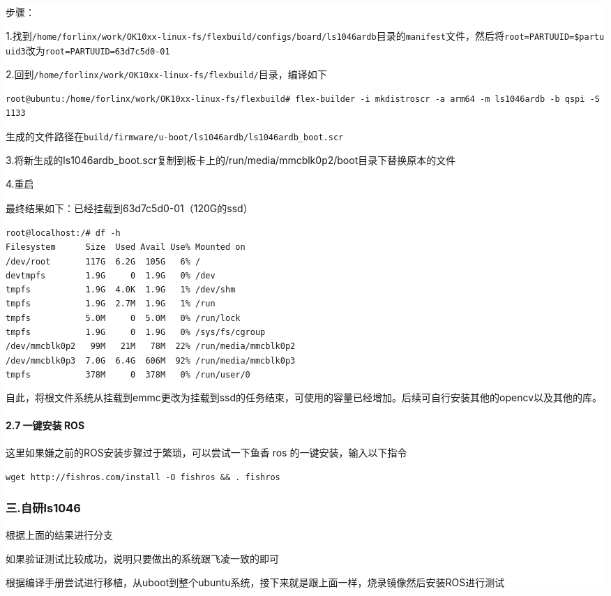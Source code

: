 步骤：

1.找到`/home/forlinx/work/OK10xx-linux-fs/flexbuild/configs/board/ls1046ardb`目录的`manifest`文件，然后将`root=PARTUUID=$partuuid3`改为`root=PARTUUID=63d7c5d0-01`

2.回到`/home/forlinx/work/OK10xx-linux-fs/flexbuild/`目录，编译如下

```
root@ubuntu:/home/forlinx/work/OK10xx-linux-fs/flexbuild# flex-builder -i mkdistroscr -a arm64 -m ls1046ardb -b qspi -S 1133
```

生成的文件路径在`build/firmware/u-boot/ls1046ardb/ls1046ardb_boot.scr`

3.将新生成的ls1046ardb_boot.scr复制到板卡上的/run/media/mmcblk0p2/boot目录下替换原本的文件

4.重启

最终结果如下：已经挂载到63d7c5d0-01（120G的ssd）

```
root@localhost:/# df -h
Filesystem      Size  Used Avail Use% Mounted on
/dev/root       117G  6.2G  105G   6% /
devtmpfs        1.9G     0  1.9G   0% /dev
tmpfs           1.9G  4.0K  1.9G   1% /dev/shm
tmpfs           1.9G  2.7M  1.9G   1% /run
tmpfs           5.0M     0  5.0M   0% /run/lock
tmpfs           1.9G     0  1.9G   0% /sys/fs/cgroup
/dev/mmcblk0p2   99M   21M   78M  22% /run/media/mmcblk0p2
/dev/mmcblk0p3  7.0G  6.4G  606M  92% /run/media/mmcblk0p3
tmpfs           378M     0  378M   0% /run/user/0
```

自此，将根文件系统从挂载到emmc更改为挂载到ssd的任务结束，可使用的容量已经增加。后续可自行安装其他的opencv以及其他的库。

#### 2.7 一键安装 ROS

这里如果嫌之前的ROS安装步骤过于繁琐，可以尝试一下鱼香 ros 的一键安装，输入以下指令

```
wget http://fishros.com/install -O fishros && . fishros
```

### 三.自研ls1046

根据上面的结果进行分支

如果验证测试比较成功，说明只要做出的系统跟飞凌一致的即可

根据编译手册尝试进行移植，从uboot到整个ubuntu系统，接下来就是跟上面一样，烧录镜像然后安装ROS进行测试